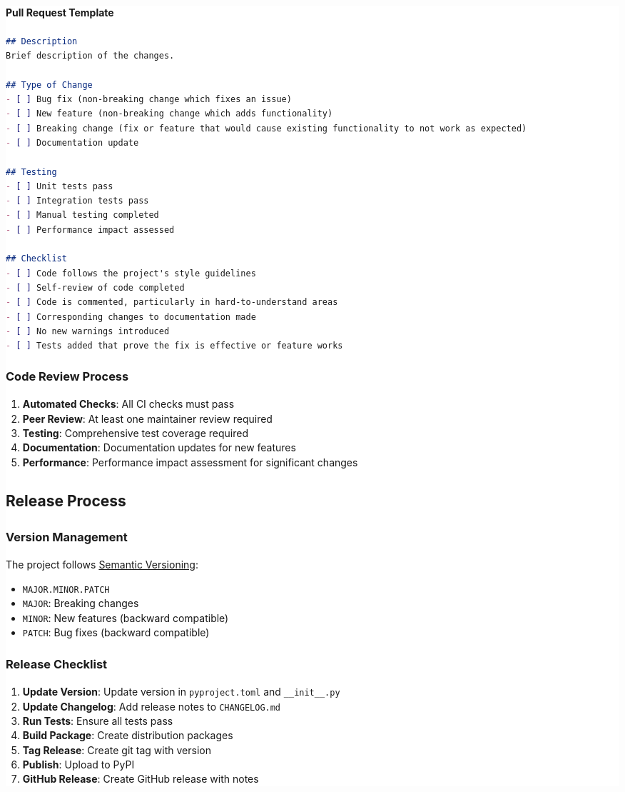 #### Pull Request Template

```markdown
## Description
Brief description of the changes.

## Type of Change
- [ ] Bug fix (non-breaking change which fixes an issue)
- [ ] New feature (non-breaking change which adds functionality)
- [ ] Breaking change (fix or feature that would cause existing functionality to not work as expected)
- [ ] Documentation update

## Testing
- [ ] Unit tests pass
- [ ] Integration tests pass
- [ ] Manual testing completed
- [ ] Performance impact assessed

## Checklist
- [ ] Code follows the project's style guidelines
- [ ] Self-review of code completed
- [ ] Code is commented, particularly in hard-to-understand areas
- [ ] Corresponding changes to documentation made
- [ ] No new warnings introduced
- [ ] Tests added that prove the fix is effective or feature works
```

### Code Review Process

1. **Automated Checks**: All CI checks must pass
2. **Peer Review**: At least one maintainer review required
3. **Testing**: Comprehensive test coverage required
4. **Documentation**: Documentation updates for new features
5. **Performance**: Performance impact assessment for significant changes

## Release Process

### Version Management

The project follows [Semantic Versioning](https://semver.org/):

- `MAJOR.MINOR.PATCH`
- `MAJOR`: Breaking changes
- `MINOR`: New features (backward compatible)
- `PATCH`: Bug fixes (backward compatible)

### Release Checklist

1. **Update Version**: Update version in `pyproject.toml` and `__init__.py`
2. **Update Changelog**: Add release notes to `CHANGELOG.md`
3. **Run Tests**: Ensure all tests pass
4. **Build Package**: Create distribution packages
5. **Tag Release**: Create git tag with version
6. **Publish**: Upload to PyPI
7. **GitHub Release**: Create GitHub release with notes
